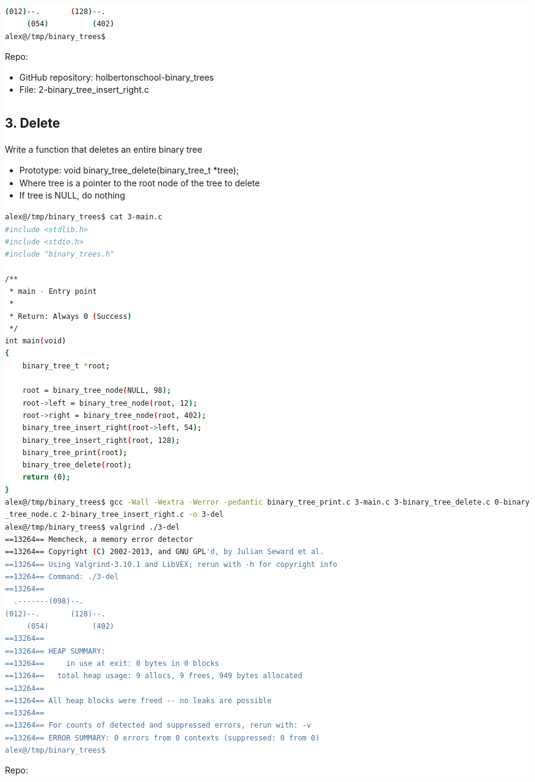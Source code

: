 ```bash
(012)--.       (128)--.
     (054)          (402)
alex@/tmp/binary_trees$
```

Repo:

* GitHub repository: holbertonschool-binary_trees
* File: 2-binary_tree_insert_right.c

## 3. Delete

Write a function that deletes an entire binary tree

* Prototype: void binary_tree_delete(binary_tree_t *tree);
* Where tree is a pointer to the root node of the tree to delete
* If tree is NULL, do nothing
```bash
alex@/tmp/binary_trees$ cat 3-main.c 
#include <stdlib.h>
#include <stdio.h>
#include "binary_trees.h"

/**
 * main - Entry point
 *
 * Return: Always 0 (Success)
 */
int main(void)
{
    binary_tree_t *root;

    root = binary_tree_node(NULL, 98);
    root->left = binary_tree_node(root, 12);
    root->right = binary_tree_node(root, 402);
    binary_tree_insert_right(root->left, 54);
    binary_tree_insert_right(root, 128);
    binary_tree_print(root);
    binary_tree_delete(root);
    return (0);
}
alex@/tmp/binary_trees$ gcc -Wall -Wextra -Werror -pedantic binary_tree_print.c 3-main.c 3-binary_tree_delete.c 0-binary_tree_node.c 2-binary_tree_insert_right.c -o 3-del
alex@/tmp/binary_trees$ valgrind ./3-del
==13264== Memcheck, a memory error detector
==13264== Copyright (C) 2002-2013, and GNU GPL'd, by Julian Seward et al.
==13264== Using Valgrind-3.10.1 and LibVEX; rerun with -h for copyright info
==13264== Command: ./3-del
==13264== 
  .-------(098)--.
(012)--.       (128)--.
     (054)          (402)
==13264== 
==13264== HEAP SUMMARY:
==13264==     in use at exit: 0 bytes in 0 blocks
==13264==   total heap usage: 9 allocs, 9 frees, 949 bytes allocated
==13264== 
==13264== All heap blocks were freed -- no leaks are possible
==13264== 
==13264== For counts of detected and suppressed errors, rerun with: -v
==13264== ERROR SUMMARY: 0 errors from 0 contexts (suppressed: 0 from 0)
alex@/tmp/binary_trees$
```
Repo:
